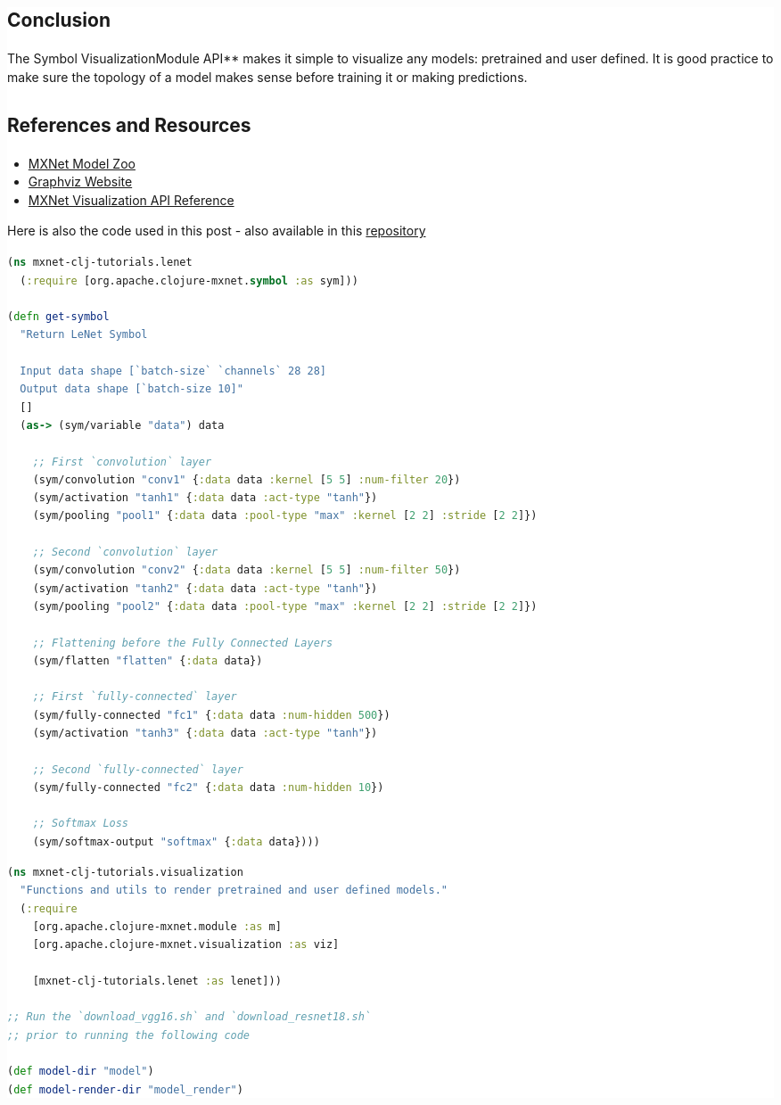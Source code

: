 ## Conclusion

The Symbol VisualizationModule API** makes it simple to visualize any models: pretrained and user defined. It is good practice to make sure the topology of a model makes sense before training it or making predictions.

## References and Resources

* [MXNet Model Zoo][1]
* [Graphviz Website][2]
* [MXNet Visualization API Reference][3]

Here is also the code used in this post - also available in this [repository](https://github.com/Chouffe/mxnet-clj-tutorials)

```clojure
(ns mxnet-clj-tutorials.lenet
  (:require [org.apache.clojure-mxnet.symbol :as sym]))

(defn get-symbol
  "Return LeNet Symbol

  Input data shape [`batch-size` `channels` 28 28]
  Output data shape [`batch-size 10]"
  []
  (as-> (sym/variable "data") data

    ;; First `convolution` layer
    (sym/convolution "conv1" {:data data :kernel [5 5] :num-filter 20})
    (sym/activation "tanh1" {:data data :act-type "tanh"})
    (sym/pooling "pool1" {:data data :pool-type "max" :kernel [2 2] :stride [2 2]})

    ;; Second `convolution` layer
    (sym/convolution "conv2" {:data data :kernel [5 5] :num-filter 50})
    (sym/activation "tanh2" {:data data :act-type "tanh"})
    (sym/pooling "pool2" {:data data :pool-type "max" :kernel [2 2] :stride [2 2]})

    ;; Flattening before the Fully Connected Layers
    (sym/flatten "flatten" {:data data})

    ;; First `fully-connected` layer
    (sym/fully-connected "fc1" {:data data :num-hidden 500})
    (sym/activation "tanh3" {:data data :act-type "tanh"})

    ;; Second `fully-connected` layer
    (sym/fully-connected "fc2" {:data data :num-hidden 10})

    ;; Softmax Loss
    (sym/softmax-output "softmax" {:data data})))
```

```clojure
(ns mxnet-clj-tutorials.visualization
  "Functions and utils to render pretrained and user defined models."
  (:require
    [org.apache.clojure-mxnet.module :as m]
    [org.apache.clojure-mxnet.visualization :as viz]

    [mxnet-clj-tutorials.lenet :as lenet]))

;; Run the `download_vgg16.sh` and `download_resnet18.sh`
;; prior to running the following code

(def model-dir "model")
(def model-render-dir "model_render")
```

[1]: https://mxnet.incubator.apache.org/model_zoo/
[2]: https://graphviz.org/
[3]: https://mxnet.incubator.apache.org/versions/master/api/clojure/docs/org.apache.clojure-mxnet.visualization.html